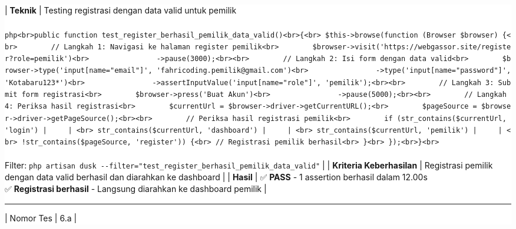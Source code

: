 | **Teknik**                | Testing registrasi dengan data valid untuk pemilik<br><br>```php<br>public function test_register_berhasil_pemilik_data_valid()<br>{<br> $this->browse(function (Browser $browser) {<br>        // Langkah 1: Navigasi ke halaman register pemilik<br>        $browser->visit('https://webgassor.site/register?role=pemilik')<br>                ->pause(3000);<br><br>        // Langkah 2: Isi form dengan data valid<br>        $browser->type('input[name="email"]', 'fahricoding.pemilik@gmail.com')<br>                ->type('input[name="password"]', 'Kotabaru123*')<br>                ->assertInputValue('input[name="role"]', 'pemilik');<br><br>        // Langkah 3: Submit form registrasi<br>        $browser->press('Buat Akun')<br>                ->pause(5000);<br><br>        // Langkah 4: Periksa hasil registrasi<br>        $currentUrl = $browser->driver->getCurrentURL();<br>        $pageSource = $browser->driver->getPageSource();<br><br>        // Periksa hasil registrasi pemilik<br>        if (str_contains($currentUrl, 'login') |     | <br> str_contains($currentUrl, 'dashboard') |     | <br> str_contains($currentUrl, 'pemilik') |     | <br> !str_contains($pageSource, 'register')) {<br> // Registrasi pemilik berhasil<br> }<br> });<br>}<br>```<br><br>Filter: `php artisan dusk --filter="test_register_berhasil_pemilik_data_valid"` |
| **Kriteria Keberhasilan** | Registrasi pemilik dengan data valid berhasil dan diarahkan ke dashboard                                                                                                                                                                                                                                                                                                                                                                                                                                                                                                                                                                                                                                                                                                                                                                                                                                                                                                                                                                                               |
| **Hasil**                 | ✅ **PASS** - 1 assertion berhasil dalam 12.00s<br>✅ **Registrasi berhasil** - Langsung diarahkan ke dashboard pemilik                                                                                                                                                                                                                                                                                                                                                                                                                                                                                                                                                                                                                                                                                                                                                                                                                                                                                                                                                |

---

| Nomor Tes                 | 6.a                                                                                                                                                                                                                                                                                                                                                                                                                                                                                                                                                                                                                                                                                                                                                                                                                                                                                                                                                                                                                                                                                                                                                                                                                                                                                                                                                                                                                                                                                                                                              |